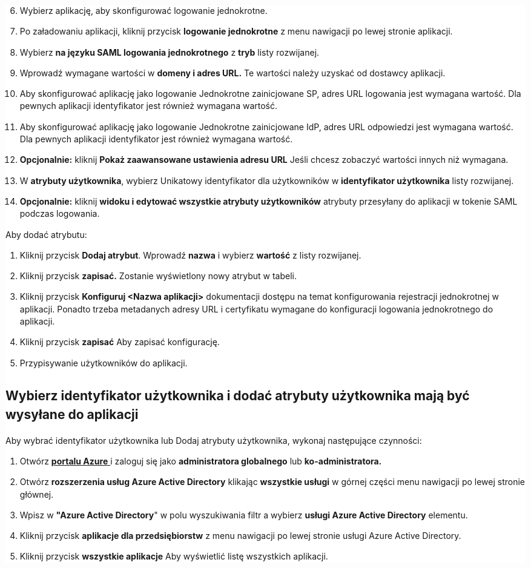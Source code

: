 6.  Wybierz aplikację, aby skonfigurować logowanie jednokrotne.

7.  Po załadowaniu aplikacji, kliknij przycisk **logowanie jednokrotne** z menu nawigacji po lewej stronie aplikacji.

8.  Wybierz **na języku SAML logowania jednokrotnego** z **tryb** listy rozwijanej.

9.  Wprowadź wymagane wartości w **domeny i adres URL.** Te wartości należy uzyskać od dostawcy aplikacji.

   1. Aby skonfigurować aplikację jako logowanie Jednokrotne zainicjowane SP, adres URL logowania jest wymagana wartość. Dla pewnych aplikacji identyfikator jest również wymagana wartość.

   2. Aby skonfigurować aplikację jako logowanie Jednokrotne zainicjowane IdP, adres URL odpowiedzi jest wymagana wartość. Dla pewnych aplikacji identyfikator jest również wymagana wartość.

10. **Opcjonalnie:** kliknij **Pokaż zaawansowane ustawienia adresu URL** Jeśli chcesz zobaczyć wartości innych niż wymagana.

11. W **atrybuty użytkownika**, wybierz Unikatowy identyfikator dla użytkowników w **identyfikator użytkownika** listy rozwijanej.

12. **Opcjonalnie:** kliknij **widoku i edytować wszystkie atrybuty użytkowników** atrybuty przesyłany do aplikacji w tokenie SAML podczas logowania.

  Aby dodać atrybutu:
   
   1. Kliknij przycisk **Dodaj atrybut**. Wprowadź **nazwa** i wybierz **wartość** z listy rozwijanej.

   1. Kliknij przycisk **zapisać.** Zostanie wyświetlony nowy atrybut w tabeli.

13. Kliknij przycisk **Konfiguruj &lt;Nazwa aplikacji&gt;**  dokumentacji dostępu na temat konfigurowania rejestracji jednokrotnej w aplikacji. Ponadto trzeba metadanych adresy URL i certyfikatu wymagane do konfiguracji logowania jednokrotnego do aplikacji.

14. Kliknij przycisk **zapisać** Aby zapisać konfigurację.

15. Przypisywanie użytkowników do aplikacji.

## <a name="select-user-identifier-and-add-user-attributes-to-be-sent-to-the-application"></a>Wybierz identyfikator użytkownika i dodać atrybuty użytkownika mają być wysyłane do aplikacji

Aby wybrać identyfikator użytkownika lub Dodaj atrybuty użytkownika, wykonaj następujące czynności:

1.  Otwórz [ **portalu Azure** ](https://portal.azure.com/) i zaloguj się jako **administratora globalnego** lub **ko-administratora.**

2.  Otwórz **rozszerzenia usług Azure Active Directory** klikając **wszystkie usługi** w górnej części menu nawigacji po lewej stronie głównej.

3.  Wpisz w **"Azure Active Directory**" w polu wyszukiwania filtr a wybierz **usługi Azure Active Directory** elementu.

4.  Kliknij przycisk **aplikacje dla przedsiębiorstw** z menu nawigacji po lewej stronie usługi Azure Active Directory.

5.  Kliknij przycisk **wszystkie aplikacje** Aby wyświetlić listę wszystkich aplikacji.
